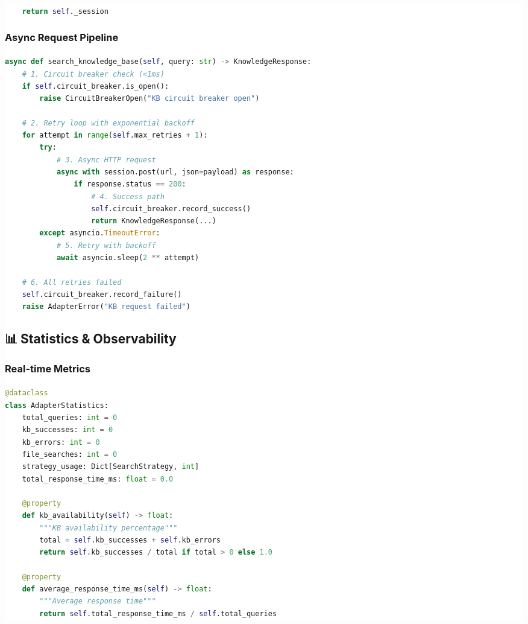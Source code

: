 ```python
    return self._session
```

### Async Request Pipeline
```python
async def search_knowledge_base(self, query: str) -> KnowledgeResponse:
    # 1. Circuit breaker check (<1ms)
    if self.circuit_breaker.is_open():
        raise CircuitBreakerOpen("KB circuit breaker open")
    
    # 2. Retry loop with exponential backoff
    for attempt in range(self.max_retries + 1):
        try:
            # 3. Async HTTP request
            async with session.post(url, json=payload) as response:
                if response.status == 200:
                    # 4. Success path
                    self.circuit_breaker.record_success()
                    return KnowledgeResponse(...)
        except asyncio.TimeoutError:
            # 5. Retry with backoff
            await asyncio.sleep(2 ** attempt)
    
    # 6. All retries failed
    self.circuit_breaker.record_failure()
    raise AdapterError("KB request failed")
```

## 📊 Statistics & Observability

### Real-time Metrics
```python
@dataclass
class AdapterStatistics:
    total_queries: int = 0
    kb_successes: int = 0
    kb_errors: int = 0
    file_searches: int = 0
    strategy_usage: Dict[SearchStrategy, int]
    total_response_time_ms: float = 0.0
    
    @property
    def kb_availability(self) -> float:
        """KB availability percentage"""
        total = self.kb_successes + self.kb_errors
        return self.kb_successes / total if total > 0 else 1.0
    
    @property  
    def average_response_time_ms(self) -> float:
        """Average response time"""
        return self.total_response_time_ms / self.total_queries
```

